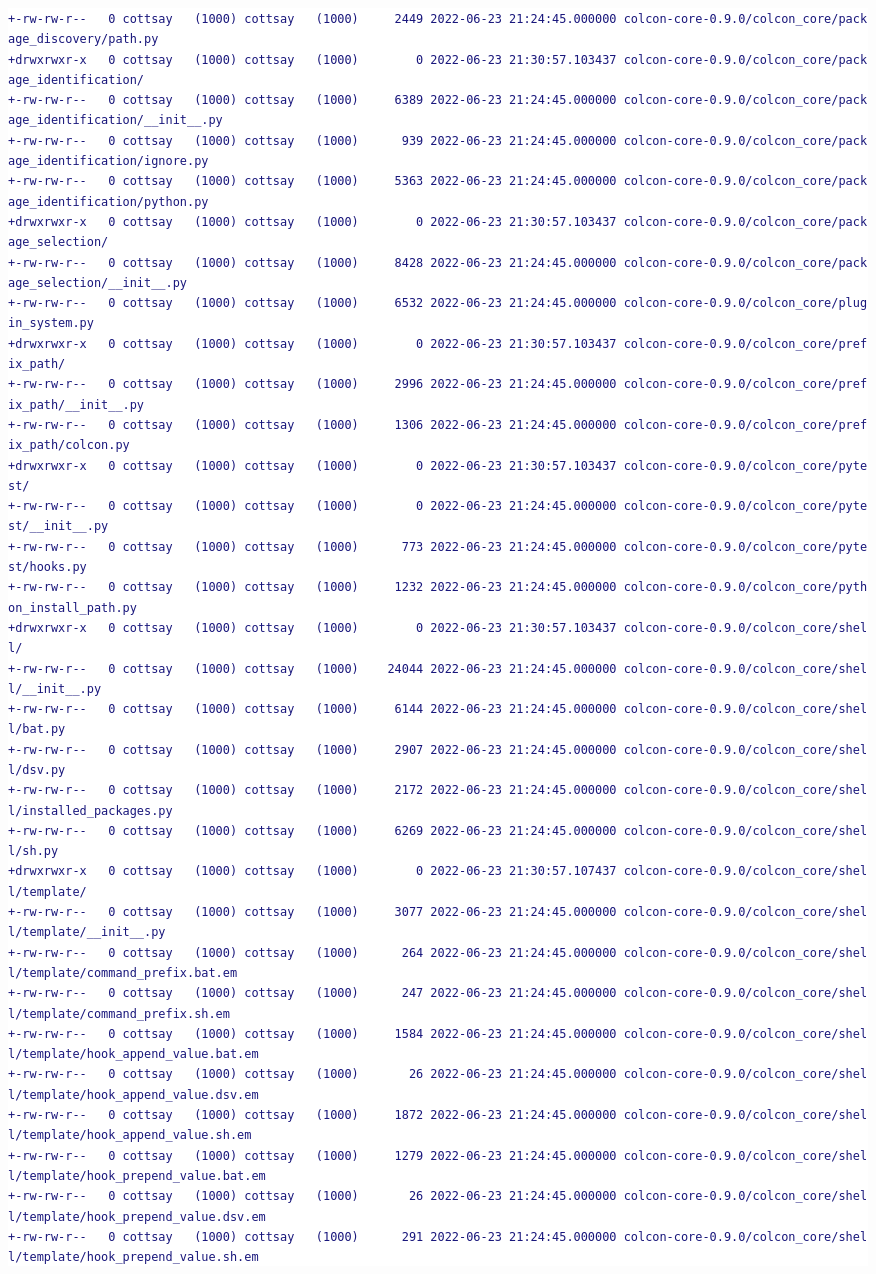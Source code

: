 ```diff
+-rw-rw-r--   0 cottsay   (1000) cottsay   (1000)     2449 2022-06-23 21:24:45.000000 colcon-core-0.9.0/colcon_core/package_discovery/path.py
+drwxrwxr-x   0 cottsay   (1000) cottsay   (1000)        0 2022-06-23 21:30:57.103437 colcon-core-0.9.0/colcon_core/package_identification/
+-rw-rw-r--   0 cottsay   (1000) cottsay   (1000)     6389 2022-06-23 21:24:45.000000 colcon-core-0.9.0/colcon_core/package_identification/__init__.py
+-rw-rw-r--   0 cottsay   (1000) cottsay   (1000)      939 2022-06-23 21:24:45.000000 colcon-core-0.9.0/colcon_core/package_identification/ignore.py
+-rw-rw-r--   0 cottsay   (1000) cottsay   (1000)     5363 2022-06-23 21:24:45.000000 colcon-core-0.9.0/colcon_core/package_identification/python.py
+drwxrwxr-x   0 cottsay   (1000) cottsay   (1000)        0 2022-06-23 21:30:57.103437 colcon-core-0.9.0/colcon_core/package_selection/
+-rw-rw-r--   0 cottsay   (1000) cottsay   (1000)     8428 2022-06-23 21:24:45.000000 colcon-core-0.9.0/colcon_core/package_selection/__init__.py
+-rw-rw-r--   0 cottsay   (1000) cottsay   (1000)     6532 2022-06-23 21:24:45.000000 colcon-core-0.9.0/colcon_core/plugin_system.py
+drwxrwxr-x   0 cottsay   (1000) cottsay   (1000)        0 2022-06-23 21:30:57.103437 colcon-core-0.9.0/colcon_core/prefix_path/
+-rw-rw-r--   0 cottsay   (1000) cottsay   (1000)     2996 2022-06-23 21:24:45.000000 colcon-core-0.9.0/colcon_core/prefix_path/__init__.py
+-rw-rw-r--   0 cottsay   (1000) cottsay   (1000)     1306 2022-06-23 21:24:45.000000 colcon-core-0.9.0/colcon_core/prefix_path/colcon.py
+drwxrwxr-x   0 cottsay   (1000) cottsay   (1000)        0 2022-06-23 21:30:57.103437 colcon-core-0.9.0/colcon_core/pytest/
+-rw-rw-r--   0 cottsay   (1000) cottsay   (1000)        0 2022-06-23 21:24:45.000000 colcon-core-0.9.0/colcon_core/pytest/__init__.py
+-rw-rw-r--   0 cottsay   (1000) cottsay   (1000)      773 2022-06-23 21:24:45.000000 colcon-core-0.9.0/colcon_core/pytest/hooks.py
+-rw-rw-r--   0 cottsay   (1000) cottsay   (1000)     1232 2022-06-23 21:24:45.000000 colcon-core-0.9.0/colcon_core/python_install_path.py
+drwxrwxr-x   0 cottsay   (1000) cottsay   (1000)        0 2022-06-23 21:30:57.103437 colcon-core-0.9.0/colcon_core/shell/
+-rw-rw-r--   0 cottsay   (1000) cottsay   (1000)    24044 2022-06-23 21:24:45.000000 colcon-core-0.9.0/colcon_core/shell/__init__.py
+-rw-rw-r--   0 cottsay   (1000) cottsay   (1000)     6144 2022-06-23 21:24:45.000000 colcon-core-0.9.0/colcon_core/shell/bat.py
+-rw-rw-r--   0 cottsay   (1000) cottsay   (1000)     2907 2022-06-23 21:24:45.000000 colcon-core-0.9.0/colcon_core/shell/dsv.py
+-rw-rw-r--   0 cottsay   (1000) cottsay   (1000)     2172 2022-06-23 21:24:45.000000 colcon-core-0.9.0/colcon_core/shell/installed_packages.py
+-rw-rw-r--   0 cottsay   (1000) cottsay   (1000)     6269 2022-06-23 21:24:45.000000 colcon-core-0.9.0/colcon_core/shell/sh.py
+drwxrwxr-x   0 cottsay   (1000) cottsay   (1000)        0 2022-06-23 21:30:57.107437 colcon-core-0.9.0/colcon_core/shell/template/
+-rw-rw-r--   0 cottsay   (1000) cottsay   (1000)     3077 2022-06-23 21:24:45.000000 colcon-core-0.9.0/colcon_core/shell/template/__init__.py
+-rw-rw-r--   0 cottsay   (1000) cottsay   (1000)      264 2022-06-23 21:24:45.000000 colcon-core-0.9.0/colcon_core/shell/template/command_prefix.bat.em
+-rw-rw-r--   0 cottsay   (1000) cottsay   (1000)      247 2022-06-23 21:24:45.000000 colcon-core-0.9.0/colcon_core/shell/template/command_prefix.sh.em
+-rw-rw-r--   0 cottsay   (1000) cottsay   (1000)     1584 2022-06-23 21:24:45.000000 colcon-core-0.9.0/colcon_core/shell/template/hook_append_value.bat.em
+-rw-rw-r--   0 cottsay   (1000) cottsay   (1000)       26 2022-06-23 21:24:45.000000 colcon-core-0.9.0/colcon_core/shell/template/hook_append_value.dsv.em
+-rw-rw-r--   0 cottsay   (1000) cottsay   (1000)     1872 2022-06-23 21:24:45.000000 colcon-core-0.9.0/colcon_core/shell/template/hook_append_value.sh.em
+-rw-rw-r--   0 cottsay   (1000) cottsay   (1000)     1279 2022-06-23 21:24:45.000000 colcon-core-0.9.0/colcon_core/shell/template/hook_prepend_value.bat.em
+-rw-rw-r--   0 cottsay   (1000) cottsay   (1000)       26 2022-06-23 21:24:45.000000 colcon-core-0.9.0/colcon_core/shell/template/hook_prepend_value.dsv.em
+-rw-rw-r--   0 cottsay   (1000) cottsay   (1000)      291 2022-06-23 21:24:45.000000 colcon-core-0.9.0/colcon_core/shell/template/hook_prepend_value.sh.em
```